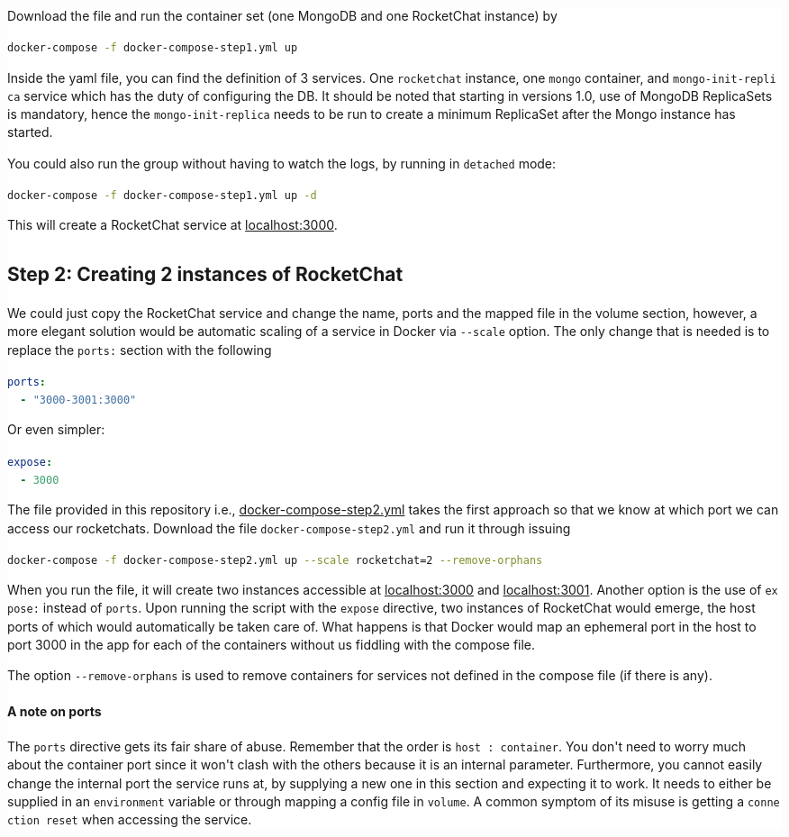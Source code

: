 Download the file and run the container set (one MongoDB and one RocketChat instance) by 
```sh
docker-compose -f docker-compose-step1.yml up
```

Inside the yaml file, you can find the definition of 3 services. One `rocketchat` instance, one `mongo` container, and `mongo-init-replica` service which has the duty of configuring the DB. It should be noted that starting in versions 1.0, use of MongoDB ReplicaSets is mandatory, hence the `mongo-init-replica` needs to be run to create a minimum ReplicaSet after the Mongo instance has started.

You could also run the group without having to watch the logs, by running in `detached` mode:
```sh
docker-compose -f docker-compose-step1.yml up -d
```

This will create a RocketChat service at [localhost:3000](http://localhost:3000).

## Step 2: Creating 2 instances of RocketChat
We could just copy the RocketChat service and change the name, ports and the mapped file in the volume section, however, a more elegant solution would be automatic scaling of a service in Docker via `--scale` option. The only change that is needed is to replace the `ports:` section with the following
```yml
ports: 
  - "3000-3001:3000"
```
Or even simpler:
```yml
expose:
  - 3000
```
The file provided in this repository i.e., [docker-compose-step2.yml](docker-compose-step2.yml) takes the first approach so that we know at which port we can access our rocketchats.
Download the file `docker-compose-step2.yml` and run it through issuing
```sh
docker-compose -f docker-compose-step2.yml up --scale rocketchat=2 --remove-orphans
```
When you run the file, it will create two instances accessible at [localhost:3000](http://localhost:3000) and [localhost:3001](http://localhost:3001). Another option is the use of `expose:` instead of `ports`. Upon running the script with the `expose` directive, two instances of RocketChat would emerge, the host ports of which would automatically be taken care of. What happens is that Docker would map an ephemeral port in the host to port 3000 in the app for each of the containers without us fiddling with the compose file.

The option `--remove-orphans` is used to remove containers for services not defined in the compose file (if there is any).

#### A note on ports
The `ports` directive gets its fair share of abuse. Remember that the order is `host : container`. You don't need to worry much about the container port since it won't clash with the others because it is an internal parameter. Furthermore, you cannot easily change the internal port the service runs at, by supplying a new one in this section and expecting it to work. It needs to either be supplied in an `environment` variable or through mapping a config file in `volume`. A common symptom of its misuse is getting a `connection reset` when accessing the service.
